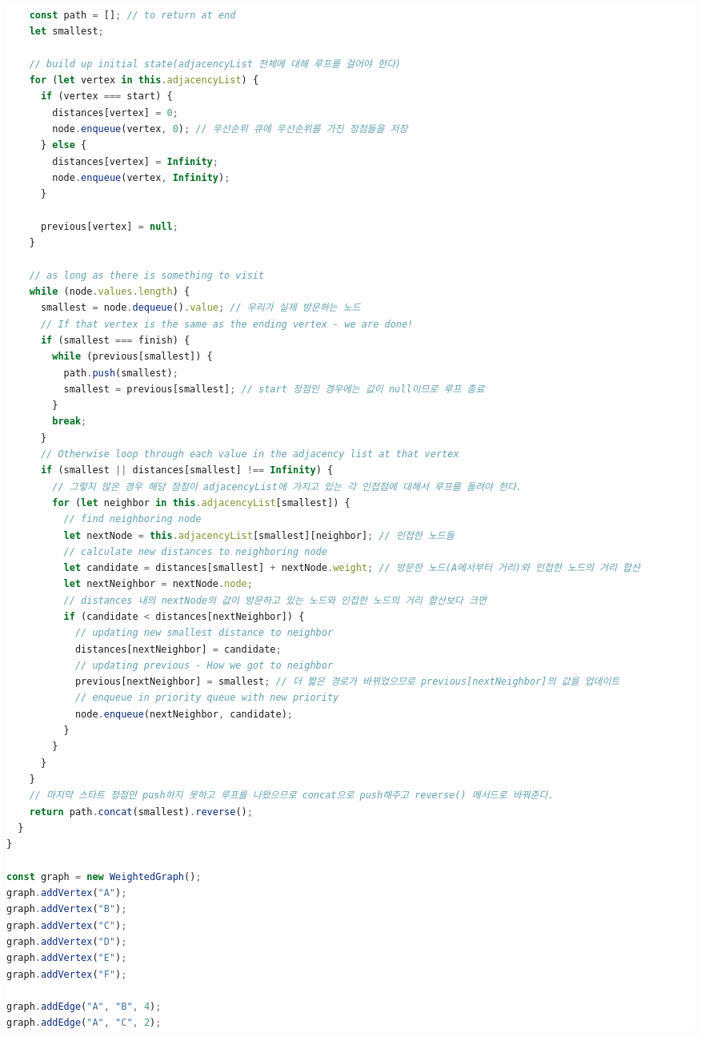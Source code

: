```js
    const path = []; // to return at end
    let smallest;

    // build up initial state(adjacencyList 전체에 대해 루프를 걸어야 한다)
    for (let vertex in this.adjacencyList) {
      if (vertex === start) {
        distances[vertex] = 0;
        node.enqueue(vertex, 0); // 우선순위 큐에 우선순위를 가진 정점들을 저장
      } else {
        distances[vertex] = Infinity;
        node.enqueue(vertex, Infinity);
      }

      previous[vertex] = null;
    }

    // as long as there is something to visit
    while (node.values.length) {
      smallest = node.dequeue().value; // 우리가 실제 방문하는 노드
      // If that vertex is the same as the ending vertex - we are done!
      if (smallest === finish) {
        while (previous[smallest]) {
          path.push(smallest);
          smallest = previous[smallest]; // start 정점인 경우에는 값이 null이므로 루프 종료
        }
        break;
      }
      // Otherwise loop through each value in the adjacency list at that vertex
      if (smallest || distances[smallest] !== Infinity) {
        // 그렇지 않은 경우 해당 점점이 adjacencyList에 가지고 있는 각 인접점에 대해서 루프를 돌려야 한다.
        for (let neighbor in this.adjacencyList[smallest]) {
          // find neighboring node
          let nextNode = this.adjacencyList[smallest][neighbor]; // 인접한 노드들
          // calculate new distances to neighboring node
          let candidate = distances[smallest] + nextNode.weight; // 방문한 노드(A에서부터 거리)와 인접한 노드의 거리 합산
          let nextNeighbor = nextNode.node;
          // distances 내의 nextNode의 값이 방문하고 있는 노드와 인접한 노드의 거리 합산보다 크면
          if (candidate < distances[nextNeighbor]) {
            // updating new smallest distance to neighbor
            distances[nextNeighbor] = candidate;
            // updating previous - How we got to neighbor
            previous[nextNeighbor] = smallest; // 더 짧은 경로가 바뀌었으므로 previous[nextNeighbor]의 값을 업데이트
            // enqueue in priority queue with new priority
            node.enqueue(nextNeighbor, candidate);
          }
        }
      }
    }
    // 마지막 스타트 정점만 push하지 못하고 루프를 나왔으므로 concat으로 push해주고 reverse() 메서드로 바꿔준다.
    return path.concat(smallest).reverse();
  }
}

const graph = new WeightedGraph();
graph.addVertex("A");
graph.addVertex("B");
graph.addVertex("C");
graph.addVertex("D");
graph.addVertex("E");
graph.addVertex("F");

graph.addEdge("A", "B", 4);
graph.addEdge("A", "C", 2);
```